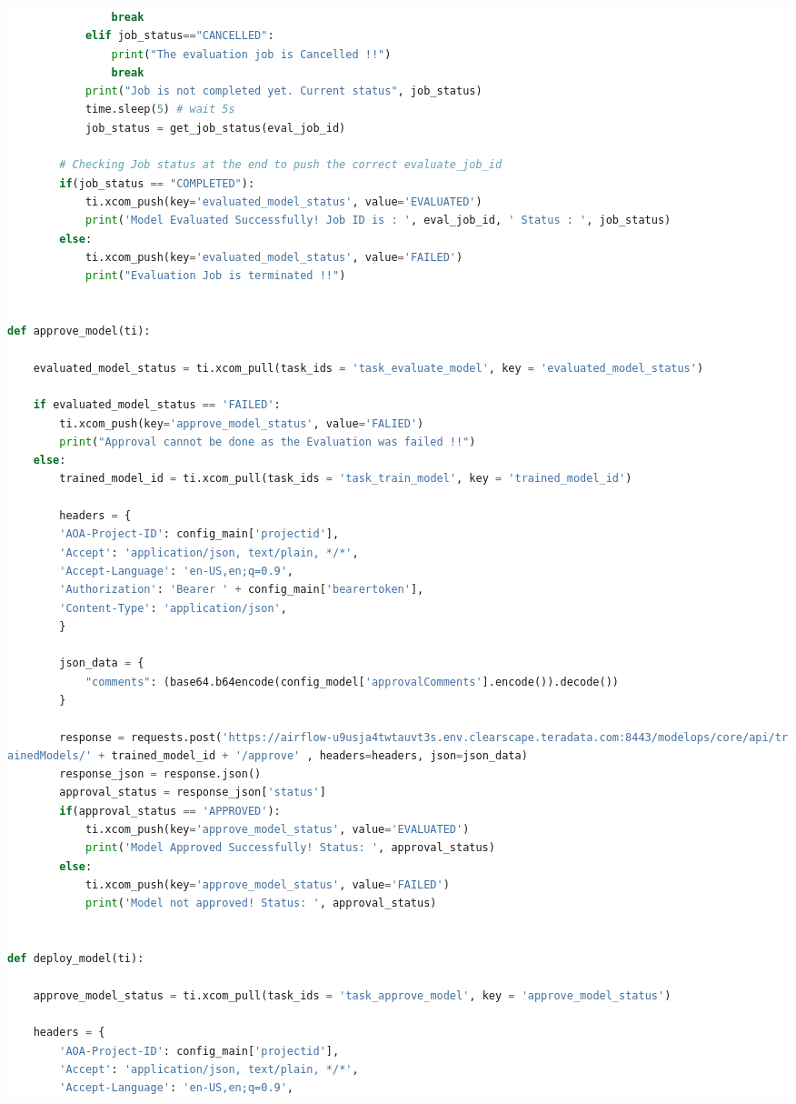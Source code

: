 ``` python , id="DAG Code", role="content-editable emits-gtm-events"
                break
            elif job_status=="CANCELLED":
                print("The evaluation job is Cancelled !!")
                break
            print("Job is not completed yet. Current status", job_status)
            time.sleep(5) # wait 5s
            job_status = get_job_status(eval_job_id)

        # Checking Job status at the end to push the correct evaluate_job_id
        if(job_status == "COMPLETED"):
            ti.xcom_push(key='evaluated_model_status', value='EVALUATED')
            print('Model Evaluated Successfully! Job ID is : ', eval_job_id, ' Status : ', job_status)
        else:
            ti.xcom_push(key='evaluated_model_status', value='FAILED')
            print("Evaluation Job is terminated !!")


def approve_model(ti):

    evaluated_model_status = ti.xcom_pull(task_ids = 'task_evaluate_model', key = 'evaluated_model_status')

    if evaluated_model_status == 'FAILED':
        ti.xcom_push(key='approve_model_status', value='FALIED')
        print("Approval cannot be done as the Evaluation was failed !!") 
    else:
        trained_model_id = ti.xcom_pull(task_ids = 'task_train_model', key = 'trained_model_id') 

        headers = {
        'AOA-Project-ID': config_main['projectid'],
        'Accept': 'application/json, text/plain, */*',
        'Accept-Language': 'en-US,en;q=0.9',
        'Authorization': 'Bearer ' + config_main['bearertoken'],
        'Content-Type': 'application/json',
        }

        json_data = {
            "comments": (base64.b64encode(config_model['approvalComments'].encode()).decode())
        }

        response = requests.post('https://airflow-u9usja4twtauvt3s.env.clearscape.teradata.com:8443/modelops/core/api/trainedModels/' + trained_model_id + '/approve' , headers=headers, json=json_data)
        response_json = response.json()
        approval_status = response_json['status']
        if(approval_status == 'APPROVED'):
            ti.xcom_push(key='approve_model_status', value='EVALUATED')
            print('Model Approved Successfully! Status: ', approval_status)
        else:
            ti.xcom_push(key='approve_model_status', value='FAILED')
            print('Model not approved! Status: ', approval_status)


def deploy_model(ti):

    approve_model_status = ti.xcom_pull(task_ids = 'task_approve_model', key = 'approve_model_status')
 
    headers = {
        'AOA-Project-ID': config_main['projectid'],
        'Accept': 'application/json, text/plain, */*',
        'Accept-Language': 'en-US,en;q=0.9',
```